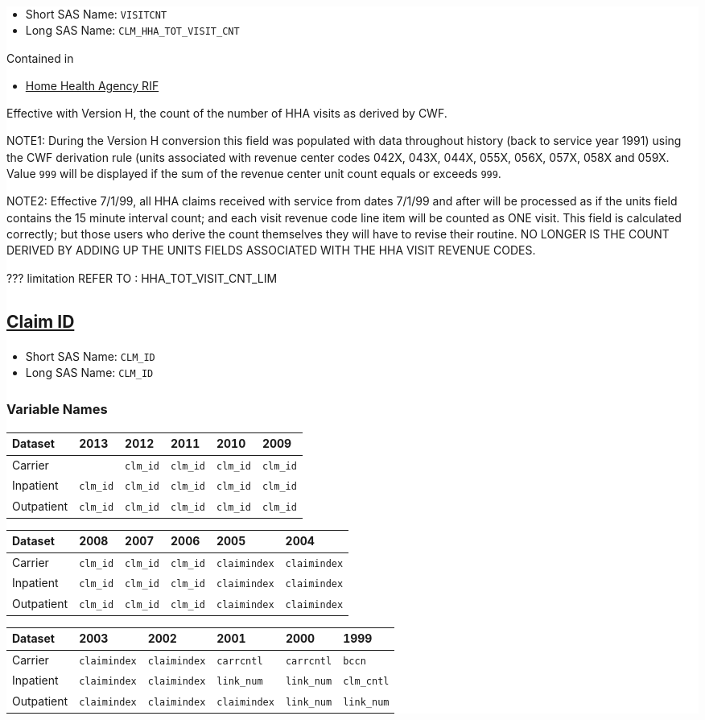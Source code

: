 - Short SAS Name: `VISITCNT`
- Long SAS Name: `CLM_HHA_TOT_VISIT_CNT`

Contained in

- [Home Health Agency RIF](../hha-rif.md#data-documentation)

Effective with Version H, the count of the number of HHA visits as derived by CWF.

NOTE1: During the Version H conversion this field was populated with data throughout history (back to service year 1991) using the CWF derivation rule (units associated with revenue center codes 042X, 043X, 044X, 055X, 056X, 057X, 058X and 059X. Value `999` will be displayed if the sum of the revenue center unit count equals or exceeds `999`.

NOTE2: Effective 7/1/99, all HHA claims received with service from dates 7/1/99 and after will be processed as if the units field contains the 15 minute interval count; and each visit revenue code line item will be counted as ONE visit. This field is calculated correctly; but those users who derive the count themselves they will have to revise their routine. NO LONGER IS THE COUNT DERIVED BY ADDING UP THE UNITS FIELDS ASSOCIATED WITH THE HHA VISIT REVENUE CODES.

??? limitation
	REFER TO :
	 HHA_TOT_VISIT_CNT_LIM

## [Claim ID](https://www.resdac.org/cms-data/variables/Claim-ID)

- Short SAS Name: `CLM_ID`
- Long SAS Name: `CLM_ID`

<h3>Variable Names</h3>

| Dataset    | 2013     | 2012     | 2011     | 2010     | 2009     |
|:-----------|:---------|:---------|:---------|:---------|:---------|
| Carrier    |          | `clm_id` | `clm_id` | `clm_id` | `clm_id` |
| Inpatient  | `clm_id` | `clm_id` | `clm_id` | `clm_id` | `clm_id` |
| Outpatient | `clm_id` | `clm_id` | `clm_id` | `clm_id` | `clm_id` |

| Dataset    | 2008     | 2007     | 2006     | 2005         | 2004         |
|:-----------|:---------|:---------|:---------|:-------------|:-------------|
| Carrier    | `clm_id` | `clm_id` | `clm_id` | `claimindex` | `claimindex` |
| Inpatient  | `clm_id` | `clm_id` | `clm_id` | `claimindex` | `claimindex` |
| Outpatient | `clm_id` | `clm_id` | `clm_id` | `claimindex` | `claimindex` |

| Dataset    | 2003         | 2002         | 2001         | 2000       | 1999       |
|:-----------|:-------------|:-------------|:-------------|:-----------|:-----------|
| Carrier    | `claimindex` | `claimindex` | `carrcntl`   | `carrcntl` | `bccn`     |
| Inpatient  | `claimindex` | `claimindex` | `link_num`   | `link_num` | `clm_cntl` |
| Outpatient | `claimindex` | `claimindex` | `claimindex` | `link_num` | `link_num` |
